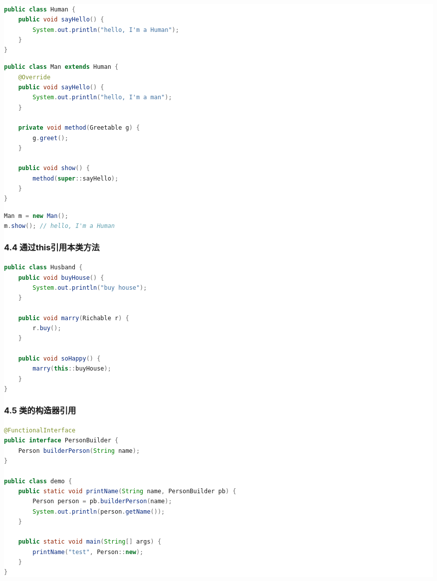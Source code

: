 ```java
public class Human {
    public void sayHello() {
        System.out.println("hello, I'm a Human");
    }
}
```

```java
public class Man extends Human {
    @Override
    public void sayHello() {
        System.out.println("hello, I'm a man");
    }

    private void method(Greetable g) {
        g.greet();
    }

    public void show() {
        method(super::sayHello);
    }
}
```

```java
Man m = new Man();
m.show(); // hello, I'm a Human
```

### 4.4 通过this引用本类方法

```java
public class Husband {
    public void buyHouse() {
        System.out.println("buy house");
    }
    
    public void marry(Richable r) {
        r.buy();
    }
    
    public void soHappy() {
        marry(this::buyHouse);
    }
}
```

### 4.5 类的构造器引用

```java
@FunctionalInterface
public interface PersonBuilder {
    Person builderPerson(String name);
}

public class demo {
    public static void printName(String name, PersonBuilder pb) {
        Person person = pb.builderPerson(name);
        System.out.println(person.getName());
    }
    
    public static void main(String[] args) {
        printName("test", Person::new);
    }
}
```